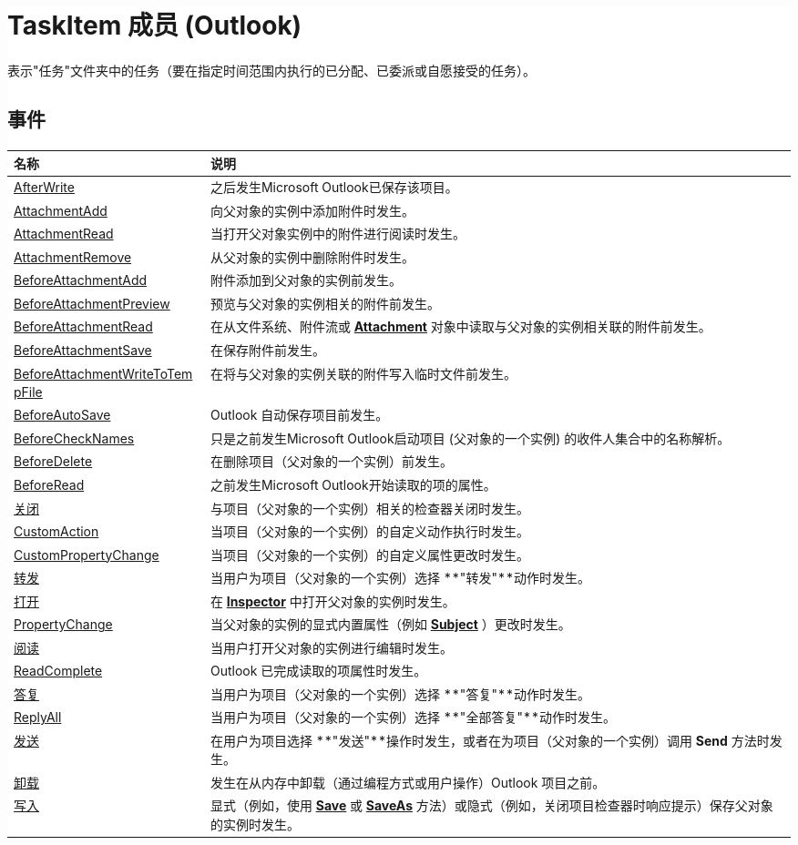 
# TaskItem 成员 (Outlook)


表示"任务"文件夹中的任务（要在指定时间范围内执行的已分配、已委派或自愿接受的任务）。


## 事件



|**名称**|**说明**|
|:-----|:-----|
|[AfterWrite](9d7f10ee-a871-91c3-9c71-309aac23c230.md)|之后发生Microsoft Outlook已保存该项目。|
|[AttachmentAdd](989c0e3c-ad11-8017-3b0f-f5e3636c3de6.md)|向父对象的实例中添加附件时发生。|
|[AttachmentRead](8a0aed80-e92f-a3e8-0341-a55c1a24b6c9.md)|当打开父对象实例中的附件进行阅读时发生。|
|[AttachmentRemove](2982d79c-81b8-cca9-4a46-ce6b0a95ff80.md)|从父对象的实例中删除附件时发生。|
|[BeforeAttachmentAdd](dec504ae-63b3-c668-e81a-cd3ca0cde24c.md)|附件添加到父对象的实例前发生。|
|[BeforeAttachmentPreview](5f0a89ce-b9d7-b7e7-57a5-79a7e69e0d42.md)|预览与父对象的实例相关的附件前发生。|
|[BeforeAttachmentRead](298eaece-9633-637b-3055-572d77fa3811.md)|在从文件系统、附件流或  **[Attachment](3e11582b-ac90-0948-bc37-506570bb287b.md)** 对象中读取与父对象的实例相关联的附件前发生。|
|[BeforeAttachmentSave](93d31d5c-fb22-ce19-bcf2-651acc2d5db7.md)|在保存附件前发生。|
|[BeforeAttachmentWriteToTempFile](6f6acd79-afc2-7b40-60c9-770b8561b1a9.md)|在将与父对象的实例关联的附件写入临时文件前发生。|
|[BeforeAutoSave](390578bf-3c8f-31f1-d81f-e2abba3c1fb6.md)|Outlook 自动保存项目前发生。|
|[BeforeCheckNames](a892d659-1be6-b37e-3a7d-aacf92c19293.md)|只是之前发生Microsoft Outlook启动项目 (父对象的一个实例) 的收件人集合中的名称解析。|
|[BeforeDelete](bee490b1-2ddb-3942-adfe-ed8051b7b0d8.md)|在删除项目（父对象的一个实例）前发生。|
|[BeforeRead](b01afdf1-f4a4-8a62-d2c7-bf312ec14f29.md)|之前发生Microsoft Outlook开始读取的项的属性。|
|[关闭](a2514e35-cdcf-ba93-ad55-b0cc6f64bd78.md)|与项目（父对象的一个实例）相关的检查器关闭时发生。|
|[CustomAction](6d093473-9ac3-71a1-9bd6-6511e131afc6.md)|当项目（父对象的一个实例）的自定义动作执行时发生。|
|[CustomPropertyChange](b5241171-75d1-17e7-d564-d414662fe5a5.md)|当项目（父对象的一个实例）的自定义属性更改时发生。|
|[转发](93a74a47-b996-5130-74bb-52a662d58a2b.md)|当用户为项目（父对象的一个实例）选择 **"转发"**动作时发生。|
|[打开](001d2598-58e1-86d9-b893-31a79ac2a0a0.md)|在  **[Inspector](d7384756-669c-0549-1032-c3b864187994.md)** 中打开父对象的实例时发生。|
|[PropertyChange](adc96ece-cea5-c939-7f9a-aa7d0f16960b.md)|当父对象的实例的显式内置属性（例如  **[Subject](9f487fbc-48ab-e01d-c1a4-5b67fcb1a118.md)** ）更改时发生。|
|[阅读](88e5e300-e036-b511-905c-f0c238c97ade.md)|当用户打开父对象的实例进行编辑时发生。|
|[ReadComplete](0706a4b9-1035-bdf9-a48d-8d039a2001fa.md)|Outlook 已完成读取的项属性时发生。|
|[答复](5ec184ae-f512-e38a-0bc0-ddaf519740e2.md)|当用户为项目（父对象的一个实例）选择 **"答复"**动作时发生。|
|[ReplyAll](fd96da99-8e7b-249b-7a32-41ac359cb9a6.md)|当用户为项目（父对象的一个实例）选择 **"全部答复"**动作时发生。|
|[发送](f634105e-5351-6941-e915-ec63cd703b67.md)|在用户为项目选择 **"发送"**操作时发生，或者在为项目（父对象的一个实例）调用  **Send** 方法时发生。|
|[卸载](ff7d2655-06b5-6344-3422-4bf7be761a39.md)|发生在从内存中卸载（通过编程方式或用户操作）Outlook 项目之前。|
|[写入](29e38bc5-6a19-5144-55ba-207215bd5734.md)|显式（例如，使用  **[Save](5b478d20-cd14-2bfa-e96b-0a8d226d451d.md)** 或 **[SaveAs](6f4ae301-089b-047f-bed0-a8faf1583a5a.md)** 方法）或隐式（例如，关闭项目检查器时响应提示）保存父对象的实例时发生。|
